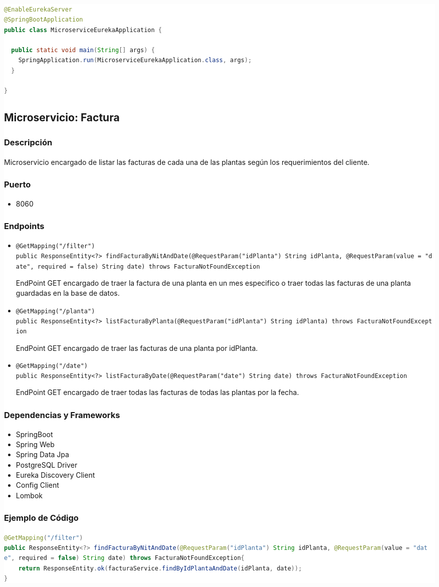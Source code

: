 ```java
@EnableEurekaServer
@SpringBootApplication
public class MicroserviceEurekaApplication {

  public static void main(String[] args) {
    SpringApplication.run(MicroserviceEurekaApplication.class, args);
  }

}
```

## Microservicio: Factura

### Descripción

Microservicio encargado de listar las facturas de cada una de las plantas según los requerimientos del cliente.

### Puerto

- 8060

### Endpoints

-     @GetMapping("/filter")
      public ResponseEntity<?> findFacturaByNitAndDate(@RequestParam("idPlanta") String idPlanta, @RequestParam(value = "date", required = false) String date) throws FacturaNotFoundException
    EndPoint GET encargado de traer la factura de una planta en un mes especifico o traer todas las facturas de una planta guardadas en la base de datos.
-     @GetMapping("/planta")
      public ResponseEntity<?> listFacturaByPlanta(@RequestParam("idPlanta") String idPlanta) throws FacturaNotFoundException
    EndPoint GET encargado de traer las facturas de una planta por idPlanta.
-     @GetMapping("/date")
      public ResponseEntity<?> listFacturaByDate(@RequestParam("date") String date) throws FacturaNotFoundException
    EndPoint GET encargado de traer todas las facturas de todas las plantas por la fecha.
### Dependencias y Frameworks

- SpringBoot
- Spring Web
- Spring Data Jpa
- PostgreSQL Driver
- Eureka Discovery Client
- Config Client
- Lombok

### Ejemplo de Código

```java
@GetMapping("/filter")
public ResponseEntity<?> findFacturaByNitAndDate(@RequestParam("idPlanta") String idPlanta, @RequestParam(value = "date", required = false) String date) throws FacturaNotFoundException{
    return ResponseEntity.ok(facturaService.findByIdPlantaAndDate(idPlanta, date));
}
```
